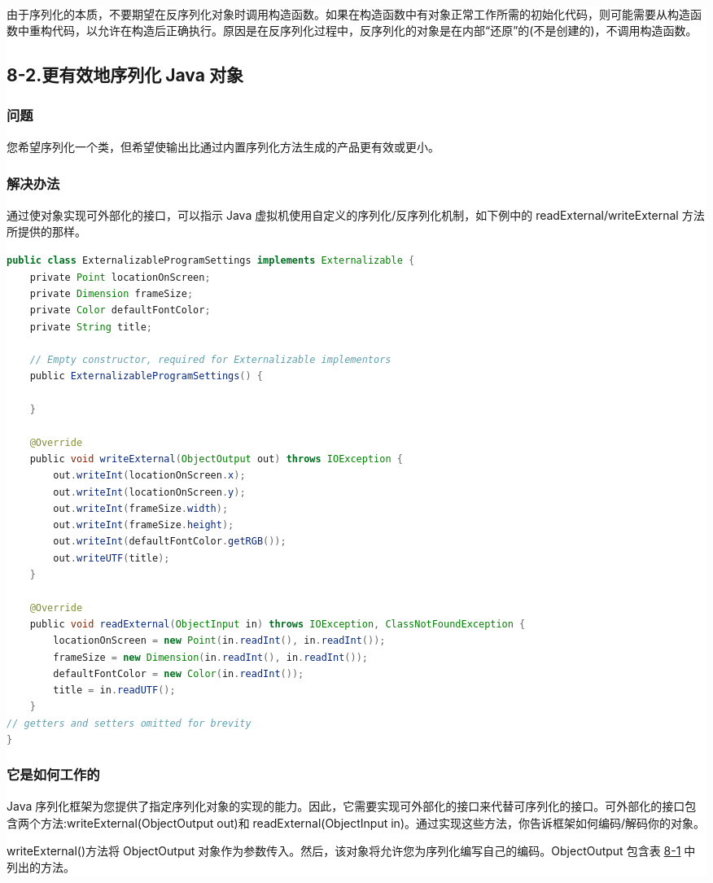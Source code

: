 由于序列化的本质，不要期望在反序列化对象时调用构造函数。如果在构造函数中有对象正常工作所需的初始化代码，则可能需要从构造函数中重构代码，以允许在构造后正确执行。原因是在反序列化过程中，反序列化的对象是在内部“还原”的(不是创建的)，不调用构造函数。

## 8-2.更有效地序列化 Java 对象

### 问题

您希望序列化一个类，但希望使输出比通过内置序列化方法生成的产品更有效或更小。

### 解决办法

通过使对象实现可外部化的接口，可以指示 Java 虚拟机使用自定义的序列化/反序列化机制，如下例中的 readExternal/writeExternal 方法所提供的那样。

```java
public class ExternalizableProgramSettings implements Externalizable {
    private Point locationOnScreen;
    private Dimension frameSize;
    private Color defaultFontColor;
    private String title;

    // Empty constructor, required for Externalizable implementors
    public ExternalizableProgramSettings() {

    }

    @Override
    public void writeExternal(ObjectOutput out) throws IOException {
        out.writeInt(locationOnScreen.x);
        out.writeInt(locationOnScreen.y);
        out.writeInt(frameSize.width);
        out.writeInt(frameSize.height);
        out.writeInt(defaultFontColor.getRGB());
        out.writeUTF(title);
    }

    @Override
    public void readExternal(ObjectInput in) throws IOException, ClassNotFoundException {
        locationOnScreen = new Point(in.readInt(), in.readInt());
        frameSize = new Dimension(in.readInt(), in.readInt());
        defaultFontColor = new Color(in.readInt());
        title = in.readUTF();
    }
// getters and setters omitted for brevity
}
```

### 它是如何工作的

Java 序列化框架为您提供了指定序列化对象的实现的能力。因此，它需要实现可外部化的接口来代替可序列化的接口。可外部化的接口包含两个方法:writeExternal(ObjectOutput out)和 readExternal(ObjectInput in)。通过实现这些方法，你告诉框架如何编码/解码你的对象。

writeExternal()方法将 ObjectOutput 对象作为参数传入。然后，该对象将允许您为序列化编写自己的编码。ObjectOutput 包含表 [8-1](#Tab1) 中列出的方法。
